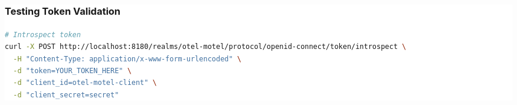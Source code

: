 ### Testing Token Validation

```bash
# Introspect token
curl -X POST http://localhost:8180/realms/otel-motel/protocol/openid-connect/token/introspect \
  -H "Content-Type: application/x-www-form-urlencoded" \
  -d "token=YOUR_TOKEN_HERE" \
  -d "client_id=otel-motel-client" \
  -d "client_secret=secret"
```
